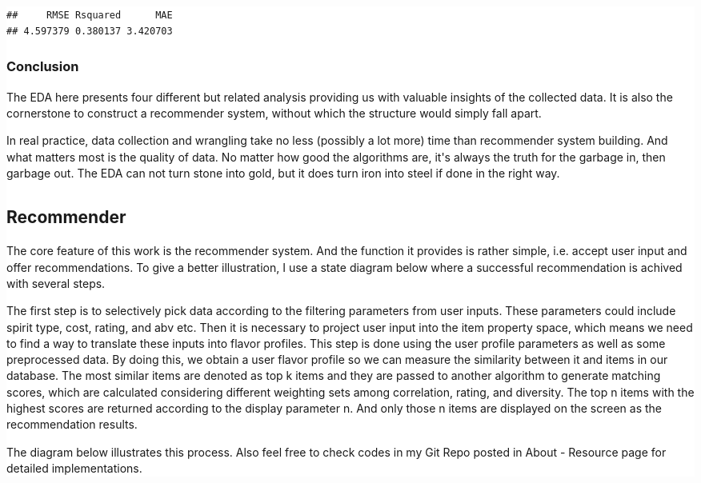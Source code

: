 ```
##     RMSE Rsquared      MAE 
## 4.597379 0.380137 3.420703
```

### Conclusion

The EDA here presents four different but related analysis providing us with valuable insights of the collected data. It is also the cornerstone to construct a recommender system, without which the structure would simply fall apart.

In real practice, data collection and wrangling take no less (possibly a lot more) time than recommender system building. And what matters most is the quality of data. No matter how good the algorithms are, it's always the truth for the garbage in, then garbage out. The EDA can not turn stone into gold, but it does turn iron into steel if done in the right way.

## Recommender

The core feature of this work is the recommender system. And the function it provides is rather simple, i.e. accept user input and offer recommendations. To give a better illustration, I use a state diagram below where a successful recommendation is achived with several steps.

The first step is to selectively pick data according to the filtering parameters from user inputs. These parameters could include spirit type, cost, rating, and abv etc. Then it is necessary to project user input into the item property space, which means we need to find a way to translate these inputs into flavor profiles. This step is done using the user profile parameters as well as some preprocessed data. By doing this, we obtain a user flavor profile so we can measure the similarity between it and items in our database. The most similar items are denoted as top k items and they are passed to another algorithm to generate matching scores, which are calculated considering different weighting sets among correlation, rating, and diversity. The top n items with the highest scores are returned according to the display parameter n. And only those n items are displayed on the screen as the recommendation results.

The diagram below illustrates this process. Also feel free to check codes in my Git Repo posted in About - Resource page for detailed implementations.
